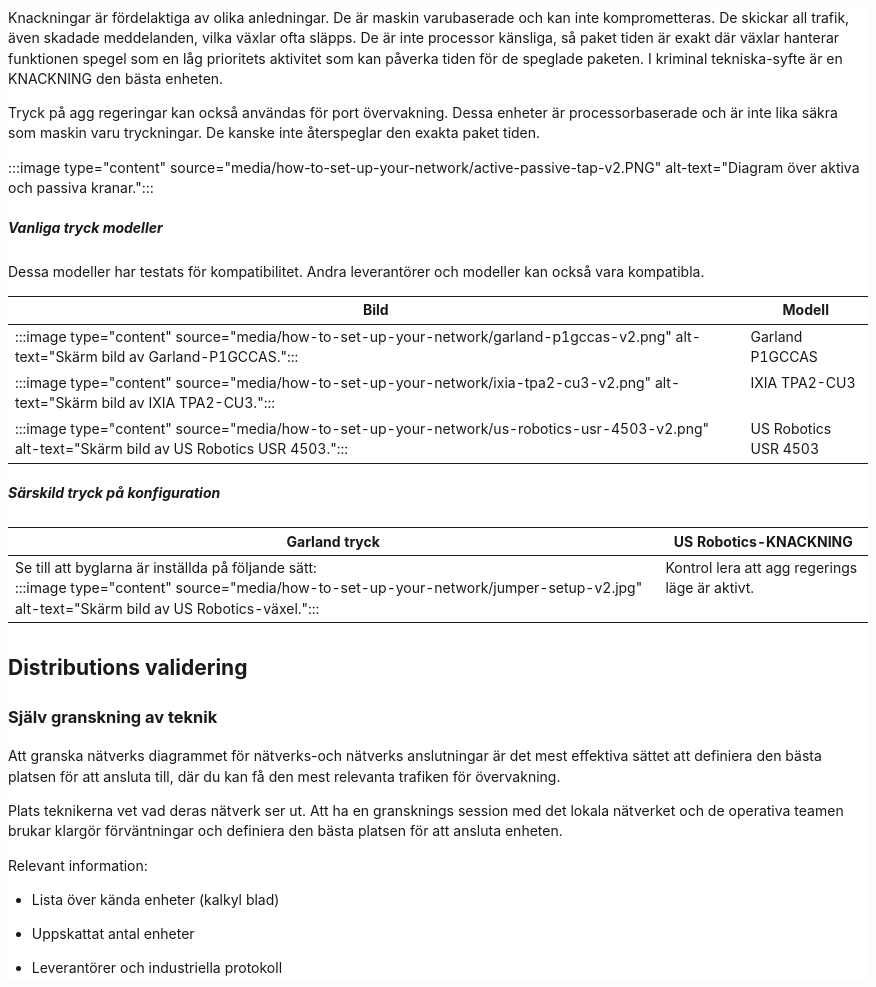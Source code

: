 Knackningar är fördelaktiga av olika anledningar. De är maskin varubaserade och kan inte komprometteras. De skickar all trafik, även skadade meddelanden, vilka växlar ofta släpps. De är inte processor känsliga, så paket tiden är exakt där växlar hanterar funktionen spegel som en låg prioritets aktivitet som kan påverka tiden för de speglade paketen. I kriminal tekniska-syfte är en KNACKNING den bästa enheten.

Tryck på agg regeringar kan också användas för port övervakning. Dessa enheter är processorbaserade och är inte lika säkra som maskin varu tryckningar. De kanske inte återspeglar den exakta paket tiden.

:::image type="content" source="media/how-to-set-up-your-network/active-passive-tap-v2.PNG" alt-text="Diagram över aktiva och passiva kranar.":::

##### <a name="common-tap-models"></a>Vanliga tryck modeller

Dessa modeller har testats för kompatibilitet. Andra leverantörer och modeller kan också vara kompatibla.

| Bild | Modell |
|--|--|
| :::image type="content" source="media/how-to-set-up-your-network/garland-p1gccas-v2.png" alt-text="Skärm bild av Garland-P1GCCAS."::: | Garland P1GCCAS |
| :::image type="content" source="media/how-to-set-up-your-network/ixia-tpa2-cu3-v2.png" alt-text="Skärm bild av IXIA TPA2-CU3."::: | IXIA TPA2-CU3 |
| :::image type="content" source="media/how-to-set-up-your-network/us-robotics-usr-4503-v2.png" alt-text="Skärm bild av US Robotics USR 4503."::: | US Robotics USR 4503 |

##### <a name="special-tap-configuration"></a>Särskild tryck på konfiguration

| Garland tryck | US Robotics-KNACKNING |
| ----------- | --------------- |
| Se till att byglarna är inställda på följande sätt:<br />:::image type="content" source="media/how-to-set-up-your-network/jumper-setup-v2.jpg" alt-text="Skärm bild av US Robotics-växel.":::| Kontrol lera att agg regerings läge är aktivt. |

## <a name="deployment-validation"></a>Distributions validering

### <a name="engineering-self-review"></a>Själv granskning av teknik  

Att granska nätverks diagrammet för nätverks-och nätverks anslutningar är det mest effektiva sättet att definiera den bästa platsen för att ansluta till, där du kan få den mest relevanta trafiken för övervakning.

Plats teknikerna vet vad deras nätverk ser ut. Att ha en gransknings session med det lokala nätverket och de operativa teamen brukar klargör förväntningar och definiera den bästa platsen för att ansluta enheten.

Relevant information:

- Lista över kända enheter (kalkyl blad)  

- Uppskattat antal enheter  

- Leverantörer och industriella protokoll
